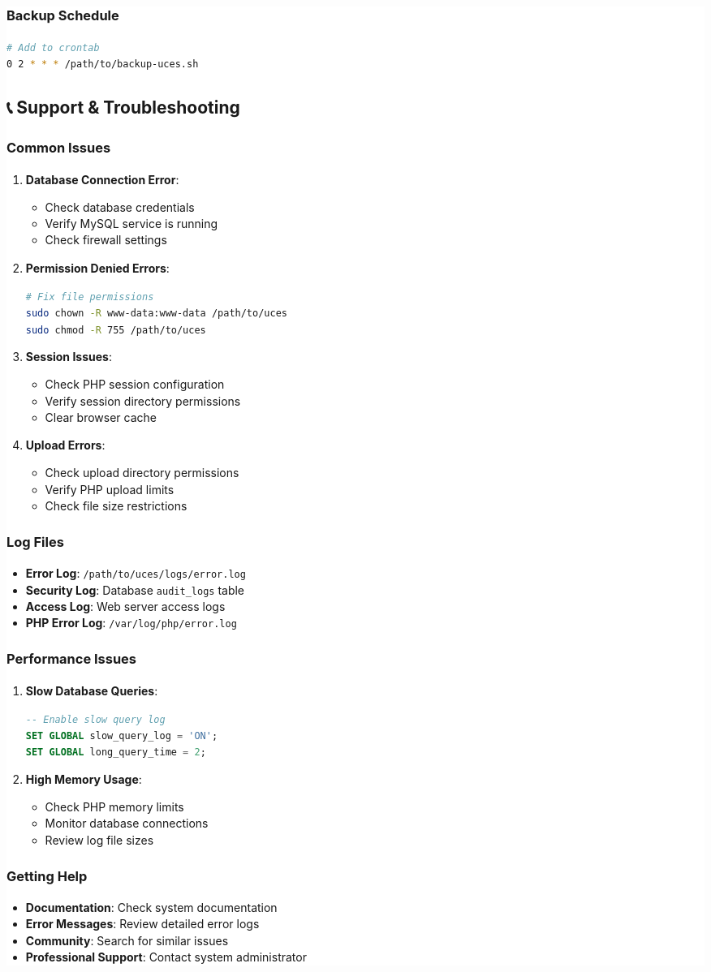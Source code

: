 ### Backup Schedule
```bash
# Add to crontab
0 2 * * * /path/to/backup-uces.sh
```

## 📞 Support & Troubleshooting

### Common Issues

1. **Database Connection Error**:
   - Check database credentials
   - Verify MySQL service is running
   - Check firewall settings

2. **Permission Denied Errors**:
   ```bash
   # Fix file permissions
   sudo chown -R www-data:www-data /path/to/uces
   sudo chmod -R 755 /path/to/uces
   ```

3. **Session Issues**:
   - Check PHP session configuration
   - Verify session directory permissions
   - Clear browser cache

4. **Upload Errors**:
   - Check upload directory permissions
   - Verify PHP upload limits
   - Check file size restrictions

### Log Files
- **Error Log**: `/path/to/uces/logs/error.log`
- **Security Log**: Database `audit_logs` table
- **Access Log**: Web server access logs
- **PHP Error Log**: `/var/log/php/error.log`

### Performance Issues
1. **Slow Database Queries**:
   ```sql
   -- Enable slow query log
   SET GLOBAL slow_query_log = 'ON';
   SET GLOBAL long_query_time = 2;
   ```

2. **High Memory Usage**:
   - Check PHP memory limits
   - Monitor database connections
   - Review log file sizes

### Getting Help
- **Documentation**: Check system documentation
- **Error Messages**: Review detailed error logs
- **Community**: Search for similar issues
- **Professional Support**: Contact system administrator
